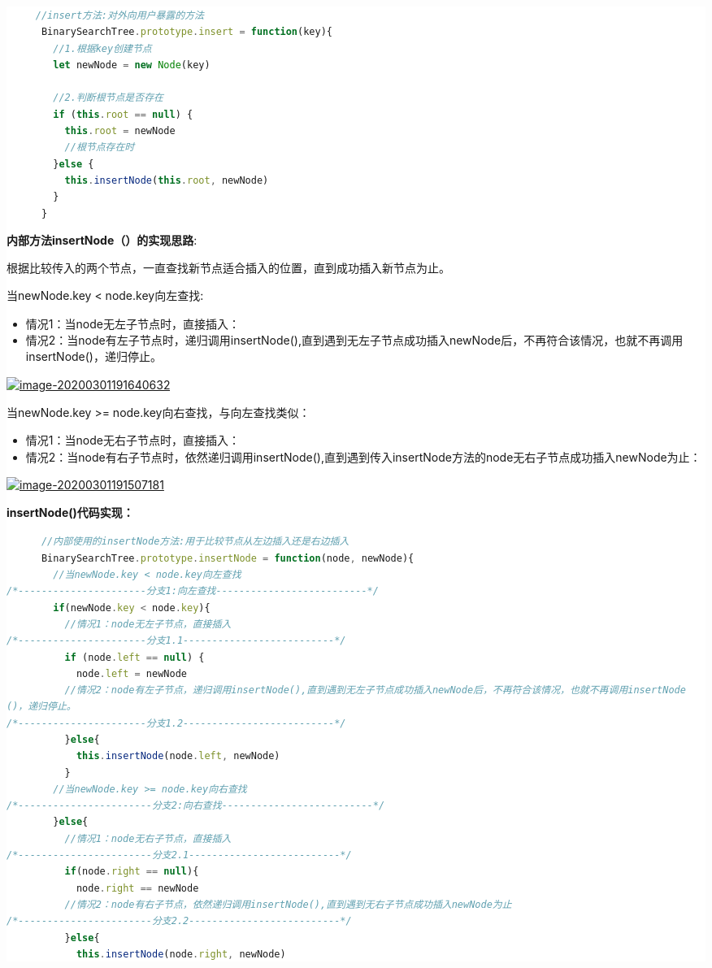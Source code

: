 ```JavaScript
     //insert方法:对外向用户暴露的方法
      BinarySearchTree.prototype.insert = function(key){
        //1.根据key创建节点
        let newNode = new Node(key)
          
        //2.判断根节点是否存在
        if (this.root == null) {
          this.root = newNode
          //根节点存在时
        }else {
          this.insertNode(this.root, newNode)
        }
      }
```

**内部方法insertNode（）的实现思路**:

根据比较传入的两个节点，一直查找新节点适合插入的位置，直到成功插入新节点为止。

当newNode.key < node.key向左查找:

- 情况1：当node无左子节点时，直接插入：
- 情况2：当node有左子节点时，递归调用insertNode(),直到遇到无左子节点成功插入newNode后，不再符合该情况，也就不再调用insertNode()，递归停止。

[![image-20200301191640632](https://gitee.com/ahuntsun/BlogImgs/raw/master/%E6%95%B0%E6%8D%AE%E7%BB%93%E6%9E%84%E4%B8%8E%E7%AE%97%E6%B3%95/%E6%A0%91%E4%BA%8C/2.png)](https://gitee.com/ahuntsun/BlogImgs/raw/master/数据结构与算法/树二/2.png)



当newNode.key >= node.key向右查找，与向左查找类似：

- 情况1：当node无右子节点时，直接插入：
- 情况2：当node有右子节点时，依然递归调用insertNode(),直到遇到传入insertNode方法的node无右子节点成功插入newNode为止：

[![image-20200301191507181](https://gitee.com/ahuntsun/BlogImgs/raw/master/%E6%95%B0%E6%8D%AE%E7%BB%93%E6%9E%84%E4%B8%8E%E7%AE%97%E6%B3%95/%E6%A0%91%E4%BA%8C/3.png)](https://gitee.com/ahuntsun/BlogImgs/raw/master/数据结构与算法/树二/3.png)



**insertNode()代码实现：**

```javascript
      //内部使用的insertNode方法:用于比较节点从左边插入还是右边插入
      BinarySearchTree.prototype.insertNode = function(node, newNode){
        //当newNode.key < node.key向左查找
/*----------------------分支1:向左查找--------------------------*/      
        if(newNode.key < node.key){
          //情况1：node无左子节点，直接插入
/*----------------------分支1.1--------------------------*/
          if (node.left == null) {
            node.left = newNode
          //情况2：node有左子节点，递归调用insertNode(),直到遇到无左子节点成功插入newNode后，不再符合该情况，也就不再调用insertNode()，递归停止。
/*----------------------分支1.2--------------------------*/
          }else{
            this.insertNode(node.left, newNode)
          }
        //当newNode.key >= node.key向右查找
/*-----------------------分支2:向右查找--------------------------*/        
        }else{
          //情况1：node无右子节点，直接插入
/*-----------------------分支2.1--------------------------*/ 
          if(node.right == null){
            node.right == newNode
          //情况2：node有右子节点，依然递归调用insertNode(),直到遇到无右子节点成功插入newNode为止
/*-----------------------分支2.2--------------------------*/ 
          }else{
            this.insertNode(node.right, newNode)
```